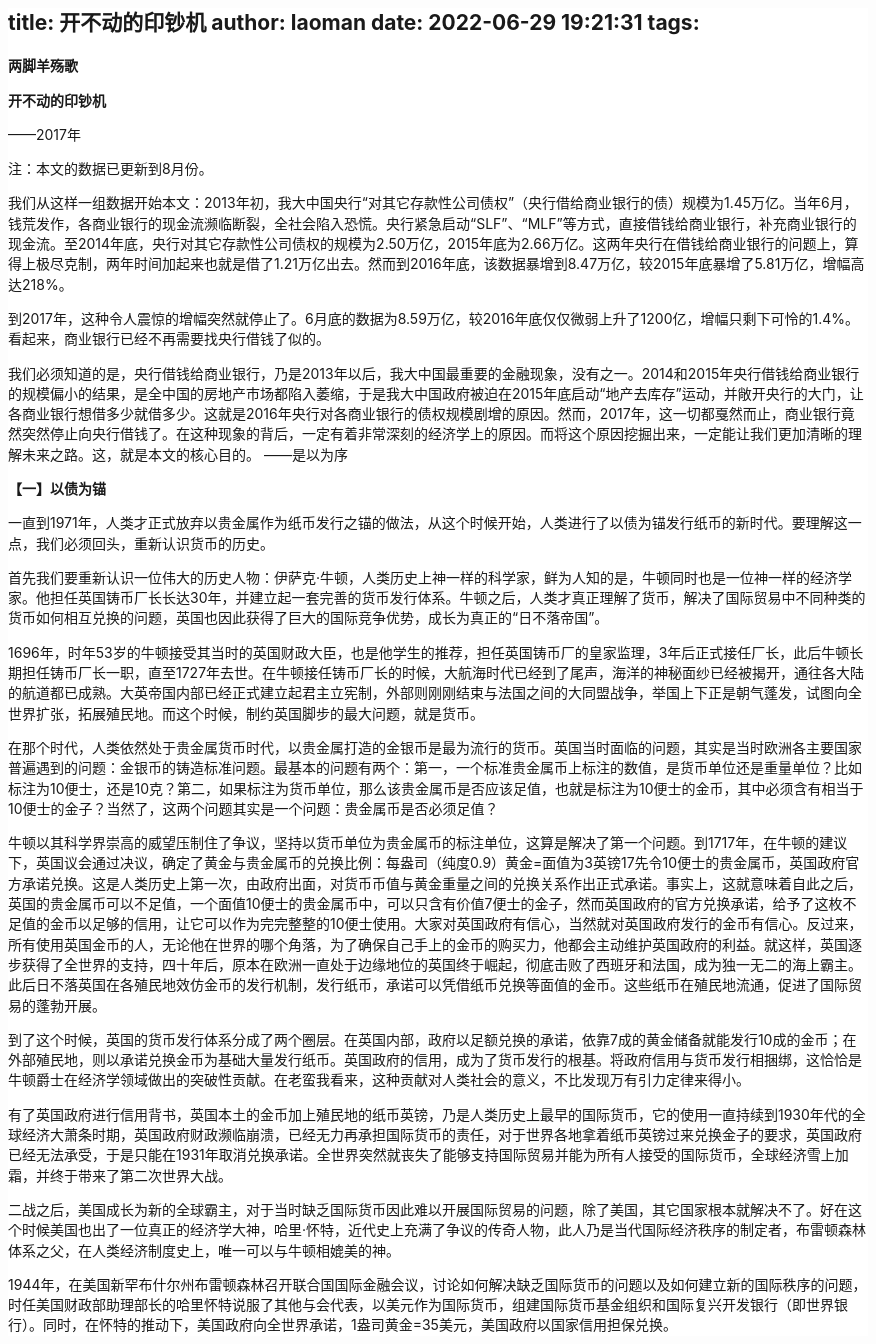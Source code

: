 title: 开不动的印钞机
author: laoman
date: 2022-06-29 19:21:31
tags:
---
**两脚羊殇歌**

**开不动的印钞机**  

——2017年


注：本文的数据已更新到8月份。

我们从这样一组数据开始本文：2013年初，我大中国央行“对其它存款性公司债权”（央行借给商业银行的债）规模为1.45万亿。当年6月，钱荒发作，各商业银行的现金流濒临断裂，全社会陷入恐慌。央行紧急启动“SLF”、“MLF”等方式，直接借钱给商业银行，补充商业银行的现金流。至2014年底，央行对其它存款性公司债权的规模为2.50万亿，2015年底为2.66万亿。这两年央行在借钱给商业银行的问题上，算得上极尽克制，两年时间加起来也就是借了1.21万亿出去。然而到2016年底，该数据暴增到8.47万亿，较2015年底暴增了5.81万亿，增幅高达218%。

到2017年，这种令人震惊的增幅突然就停止了。6月底的数据为8.59万亿，较2016年底仅仅微弱上升了1200亿，增幅只剩下可怜的1.4%。看起来，商业银行已经不再需要找央行借钱了似的。

我们必须知道的是，央行借钱给商业银行，乃是2013年以后，我大中国最重要的金融现象，没有之一。2014和2015年央行借钱给商业银行的规模偏小的结果，是全中国的房地产市场都陷入萎缩，于是我大中国政府被迫在2015年底启动“地产去库存”运动，并敞开央行的大门，让各商业银行想借多少就借多少。这就是2016年央行对各商业银行的债权规模剧增的原因。然而，2017年，这一切都戛然而止，商业银行竟然突然停止向央行借钱了。在这种现象的背后，一定有着非常深刻的经济学上的原因。而将这个原因挖掘出来，一定能让我们更加清晰的理解未来之路。这，就是本文的核心目的。
——是以为序

**【一】以债为锚**

一直到1971年，人类才正式放弃以贵金属作为纸币发行之锚的做法，从这个时候开始，人类进行了以债为锚发行纸币的新时代。要理解这一点，我们必须回头，重新认识货币的历史。

首先我们要重新认识一位伟大的历史人物：伊萨克·牛顿，人类历史上神一样的科学家，鲜为人知的是，牛顿同时也是一位神一样的经济学家。他担任英国铸币厂长长达30年，并建立起一套完善的货币发行体系。牛顿之后，人类才真正理解了货币，解决了国际贸易中不同种类的货币如何相互兑换的问题，英国也因此获得了巨大的国际竞争优势，成长为真正的“日不落帝国”。

1696年，时年53岁的牛顿接受其当时的英国财政大臣，也是他学生的推荐，担任英国铸币厂的皇家监理，3年后正式接任厂长，此后牛顿长期担任铸币厂长一职，直至1727年去世。在牛顿接任铸币厂长的时候，大航海时代已经到了尾声，海洋的神秘面纱已经被揭开，通往各大陆的航道都已成熟。大英帝国内部已经正式建立起君主立宪制，外部则刚刚结束与法国之间的大同盟战争，举国上下正是朝气蓬发，试图向全世界扩张，拓展殖民地。而这个时候，制约英国脚步的最大问题，就是货币。

在那个时代，人类依然处于贵金属货币时代，以贵金属打造的金银币是最为流行的货币。英国当时面临的问题，其实是当时欧洲各主要国家普遍遇到的问题：金银币的铸造标准问题。最基本的问题有两个：第一，一个标准贵金属币上标注的数值，是货币单位还是重量单位？比如标注为10便士，还是10克？第二，如果标注为货币单位，那么该贵金属币是否应该足值，也就是标注为10便士的金币，其中必须含有相当于10便士的金子？当然了，这两个问题其实是一个问题：贵金属币是否必须足值？

牛顿以其科学界崇高的威望压制住了争议，坚持以货币单位为贵金属币的标注单位，这算是解决了第一个问题。到1717年，在牛顿的建议下，英国议会通过决议，确定了黄金与贵金属币的兑换比例：每盎司（纯度0.9）黄金=面值为3英镑17先令10便士的贵金属币，英国政府官方承诺兑换。这是人类历史上第一次，由政府出面，对货币币值与黄金重量之间的兑换关系作出正式承诺。事实上，这就意味着自此之后，英国的贵金属币可以不足值，一个面值10便士的贵金属币中，可以只含有价值7便士的金子，然而英国政府的官方兑换承诺，给予了这枚不足值的金币以足够的信用，让它可以作为完完整整的10便士使用。大家对英国政府有信心，当然就对英国政府发行的金币有信心。反过来，所有使用英国金币的人，无论他在世界的哪个角落，为了确保自己手上的金币的购买力，他都会主动维护英国政府的利益。就这样，英国逐步获得了全世界的支持，四十年后，原本在欧洲一直处于边缘地位的英国终于崛起，彻底击败了西班牙和法国，成为独一无二的海上霸主。此后日不落英国在各殖民地效仿金币的发行机制，发行纸币，承诺可以凭借纸币兑换等面值的金币。这些纸币在殖民地流通，促进了国际贸易的蓬勃开展。

到了这个时候，英国的货币发行体系分成了两个圈层。在英国内部，政府以足额兑换的承诺，依靠7成的黄金储备就能发行10成的金币；在外部殖民地，则以承诺兑换金币为基础大量发行纸币。英国政府的信用，成为了货币发行的根基。将政府信用与货币发行相捆绑，这恰恰是牛顿爵士在经济学领域做出的突破性贡献。在老蛮我看来，这种贡献对人类社会的意义，不比发现万有引力定律来得小。

有了英国政府进行信用背书，英国本土的金币加上殖民地的纸币英镑，乃是人类历史上最早的国际货币，它的使用一直持续到1930年代的全球经济大萧条时期，英国政府财政濒临崩溃，已经无力再承担国际货币的责任，对于世界各地拿着纸币英镑过来兑换金子的要求，英国政府已经无法承受，于是只能在1931年取消兑换承诺。全世界突然就丧失了能够支持国际贸易并能为所有人接受的国际货币，全球经济雪上加霜，并终于带来了第二次世界大战。

二战之后，美国成长为新的全球霸主，对于当时缺乏国际货币因此难以开展国际贸易的问题，除了美国，其它国家根本就解决不了。好在这个时候美国也出了一位真正的经济学大神，哈里·怀特，近代史上充满了争议的传奇人物，此人乃是当代国际经济秩序的制定者，布雷顿森林体系之父，在人类经济制度史上，唯一可以与牛顿相媲美的神。

1944年，在美国新罕布什尔州布雷顿森林召开联合国国际金融会议，讨论如何解决缺乏国际货币的问题以及如何建立新的国际秩序的问题，时任美国财政部助理部长的哈里怀特说服了其他与会代表，以美元作为国际货币，组建国际货币基金组织和国际复兴开发银行（即世界银行）。同时，在怀特的推动下，美国政府向全世界承诺，1盎司黄金=35美元，美国政府以国家信用担保兑换。
